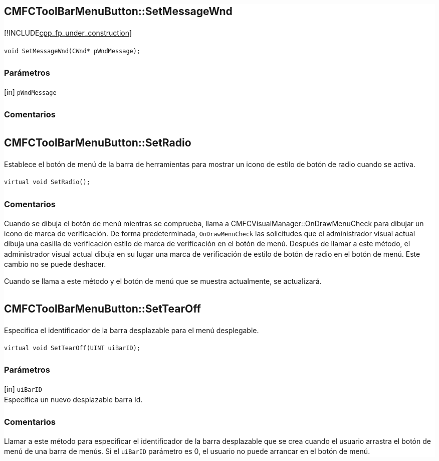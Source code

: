 ##  <a name="a-namesetmessagewnda--cmfctoolbarmenubuttonsetmessagewnd"></a><a name="setmessagewnd"></a>CMFCToolBarMenuButton::SetMessageWnd  
 [!INCLUDE[cpp_fp_under_construction](../../mfc/reference/includes/cpp_fp_under_construction_md.md)]  
  
```  
void SetMessageWnd(CWnd* pWndMessage);
```  
  
### <a name="parameters"></a>Parámetros  
 [in] `pWndMessage`  
  
### <a name="remarks"></a>Comentarios  
  
##  <a name="a-namesetradioa--cmfctoolbarmenubuttonsetradio"></a><a name="setradio"></a>CMFCToolBarMenuButton::SetRadio  
 Establece el botón de menú de la barra de herramientas para mostrar un icono de estilo de botón de radio cuando se activa.  
  
```  
virtual void SetRadio();
```  
  
### <a name="remarks"></a>Comentarios  
 Cuando se dibuja el botón de menú mientras se comprueba, llama a [CMFCVisualManager::OnDrawMenuCheck](../../mfc/reference/cmfcvisualmanager-class.md#ondrawmenucheck) para dibujar un icono de marca de verificación. De forma predeterminada, `OnDrawMenuCheck` las solicitudes que el administrador visual actual dibuja una casilla de verificación estilo de marca de verificación en el botón de menú. Después de llamar a este método, el administrador visual actual dibuja en su lugar una marca de verificación de estilo de botón de radio en el botón de menú. Este cambio no se puede deshacer.  
  
 Cuando se llama a este método y el botón de menú que se muestra actualmente, se actualizará.  
  
##  <a name="a-namesettearoffa--cmfctoolbarmenubuttonsettearoff"></a><a name="settearoff"></a>CMFCToolBarMenuButton::SetTearOff  
 Especifica el identificador de la barra desplazable para el menú desplegable.  
  
```  
virtual void SetTearOff(UINT uiBarID);
```  
  
### <a name="parameters"></a>Parámetros  
 [in] `uiBarID`  
 Especifica un nuevo desplazable barra Id.  
  
### <a name="remarks"></a>Comentarios  
 Llamar a este método para especificar el identificador de la barra desplazable que se crea cuando el usuario arrastra el botón de menú de una barra de menús. Si el `uiBarID` parámetro es 0, el usuario no puede arrancar en el botón de menú.  
  